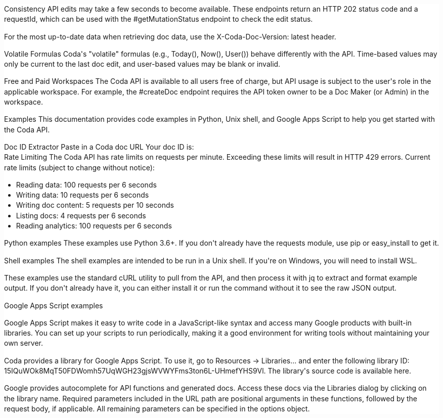 Consistency
API edits may take a few seconds to become available. These endpoints return an HTTP 202 status code and a requestId, which can be used with the #getMutationStatus endpoint to check the edit status.

For the most up-to-date data when retrieving doc data, use the X-Coda-Doc-Version: latest header.

Volatile Formulas
Coda's "volatile" formulas (e.g., Today(), Now(), User()) behave differently with the API. Time-based values may only be current to the last doc edit, and user-based values may be blank or invalid.

Free and Paid Workspaces
The Coda API is available to all users free of charge, but API usage is subject to the user's role in the applicable workspace. For example, the #createDoc endpoint requires the API token owner to be a Doc Maker (or Admin) in the workspace.

Examples
This documentation provides code examples in Python, Unix shell, and Google Apps Script to help you get started with the Coda API.

Doc ID Extractor
Paste in a Coda doc URL
 Your doc ID is:    
Rate Limiting
The Coda API has rate limits on requests per minute. Exceeding these limits will result in HTTP 429 errors. Current rate limits (subject to change without notice):

- Reading data: 100 requests per 6 seconds
- Writing data: 10 requests per 6 seconds
- Writing doc content: 5 requests per 10 seconds
- Listing docs: 4 requests per 6 seconds
- Reading analytics: 100 requests per 6 seconds

Python examples
These examples use Python 3.6+. If you don't already have the requests module, use pip or easy_install to get it.

Shell examples
The shell examples are intended to be run in a Unix shell. If you're on Windows, you will need to install WSL.

These examples use the standard cURL utility to pull from the API, and then process it with jq to extract and format example output. If you don't already have it, you can either install it or run the command without it to see the raw JSON output.

Google Apps Script examples

Google Apps Script makes it easy to write code in a JavaScript-like syntax and access many Google products with built-in libraries. You can set up your scripts to run periodically, making it a good environment for writing tools without maintaining your own server.

Coda provides a library for Google Apps Script. To use it, go to Resources -> Libraries... and enter the following library ID: 15IQuWOk8MqT50FDWomh57UqWGH23gjsWVWYFms3ton6L-UHmefYHS9Vl. The library's source code is available here.

Google provides autocomplete for API functions and generated docs. Access these docs via the Libraries dialog by clicking on the library name. Required parameters included in the URL path are positional arguments in these functions, followed by the request body, if applicable. All remaining parameters can be specified in the options object.
